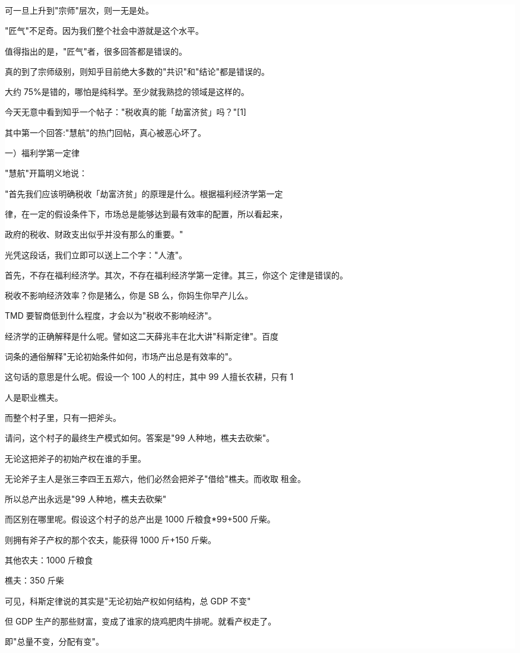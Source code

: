 可一旦上升到"宗师"层次，则一无是处。

"匠气"不足奇。因为我们整个社会中游就是这个水平。

值得指出的是，"匠气"者，很多回答都是错误的。

真的到了宗师级别，则知乎目前绝大多数的"共识"和"结论"都是错误的。

大约 75%是错的，哪怕是纯科学。至少就我熟捻的领域是这样的。

今天无意中看到知乎一个帖子："税收真的能「劫富济贫」吗？"\[1\]

其中第一个回答:"慧航"的热门回帖，真心被恶心坏了。

一）福利学第一定律

"慧航"开篇明义地说：

"首先我们应该明确税收「劫富济贫」的原理是什么。根据福利经济学第一定

律，在一定的假设条件下，市场总是能够达到最有效率的配置，所以看起来，

政府的税收、财政支出似乎并没有那么的重要。"

光凭这段话，我们立即可以送上二个字："人渣"。

首先，不存在福利经济学。其次，不存在福利经济学第一定律。其三，你这个
定律是错误的。

税收不影响经济效率？你是猪么，你是 SB 么，你妈生你早产儿么。

TMD 要智商低到什么程度，才会以为"税收不影响经济"。

经济学的正确解释是什么呢。譬如这二天薛兆丰在北大讲"科斯定律"。百度

词条的通俗解释"无论初始条件如何，市场产出总是有效率的"。

这句话的意思是什么呢。假设一个 100 人的村庄，其中 99 人擅长农耕，只有 1

人是职业樵夫。

而整个村子里，只有一把斧头。

请问，这个村子的最终生产模式如何。答案是"99 人种地，樵夫去砍柴"。

无论这把斧子的初始产权在谁的手里。

无论斧子主人是张三李四王五郑六，他们必然会把斧子"借给"樵夫。而收取
租金。

所以总产出永远是"99 人种地，樵夫去砍柴"

而区别在哪里呢。假设这个村子的总产出是 1000 斤粮食\*99+500 斤柴。

则拥有斧子产权的那个农夫，能获得 1000 斤+150 斤柴。

其他农夫：1000 斤粮食

樵夫：350 斤柴

可见，科斯定律说的其实是"无论初始产权如何结构，总 GDP 不变"

但 GDP 生产的那些财富，变成了谁家的烧鸡肥肉牛排呢。就看产权走了。

即"总量不变，分配有变"。
